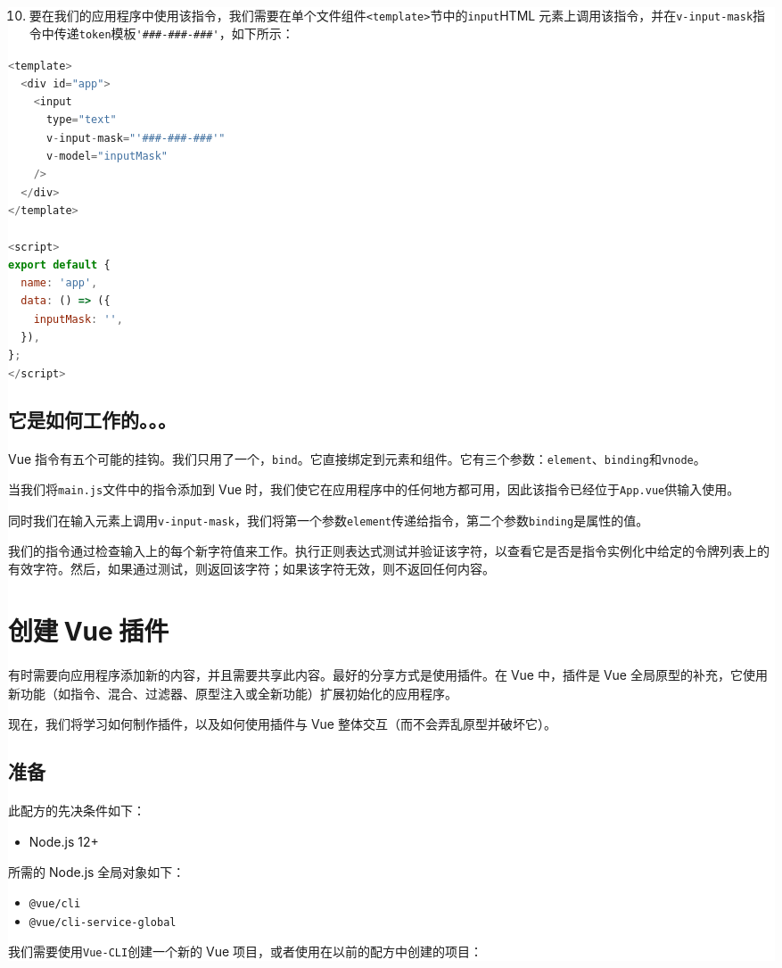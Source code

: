 10.  要在我们的应用程序中使用该指令，我们需要在单个文件组件`<template>`节中的`input`HTML 元素上调用该指令，并在`v-input-mask`指令中传递`token`模板`'###-###-###'`，如下所示：

```js
<template>
  <div id="app">
    <input
      type="text"
      v-input-mask="'###-###-###'"
      v-model="inputMask"
    />
  </div>
</template>

<script>
export default {
  name: 'app',
  data: () => ({
    inputMask: '',
  }),
};
</script>
```

## 它是如何工作的。。。

Vue 指令有五个可能的挂钩。我们只用了一个，`bind`。它直接绑定到元素和组件。它有三个参数：`element`、`binding`和`vnode`。

当我们将`main.js`文件中的指令添加到 Vue 时，我们使它在应用程序中的任何地方都可用，因此该指令已经位于`App.vue`供输入使用。

同时我们在输入元素上调用`v-input-mask`，我们将第一个参数`element`传递给指令，第二个参数`binding`是属性的值。

我们的指令通过检查输入上的每个新字符值来工作。执行正则表达式测试并验证该字符，以查看它是否是指令实例化中给定的令牌列表上的有效字符。然后，如果通过测试，则返回该字符；如果该字符无效，则不返回任何内容。

# 创建 Vue 插件

有时需要向应用程序添加新的内容，并且需要共享此内容。最好的分享方式是使用插件。在 Vue 中，插件是 Vue 全局原型的补充，它使用新功能（如指令、混合、过滤器、原型注入或全新功能）扩展初始化的应用程序。

现在，我们将学习如何制作插件，以及如何使用插件与 Vue 整体交互（而不会弄乱原型并破坏它）。

## 准备

此配方的先决条件如下：

*   Node.js 12+

所需的 Node.js 全局对象如下：

*   `@vue/cli`
*   `@vue/cli-service-global`

我们需要使用`Vue-CLI`创建一个新的 Vue 项目，或者使用在以前的配方中创建的项目：
